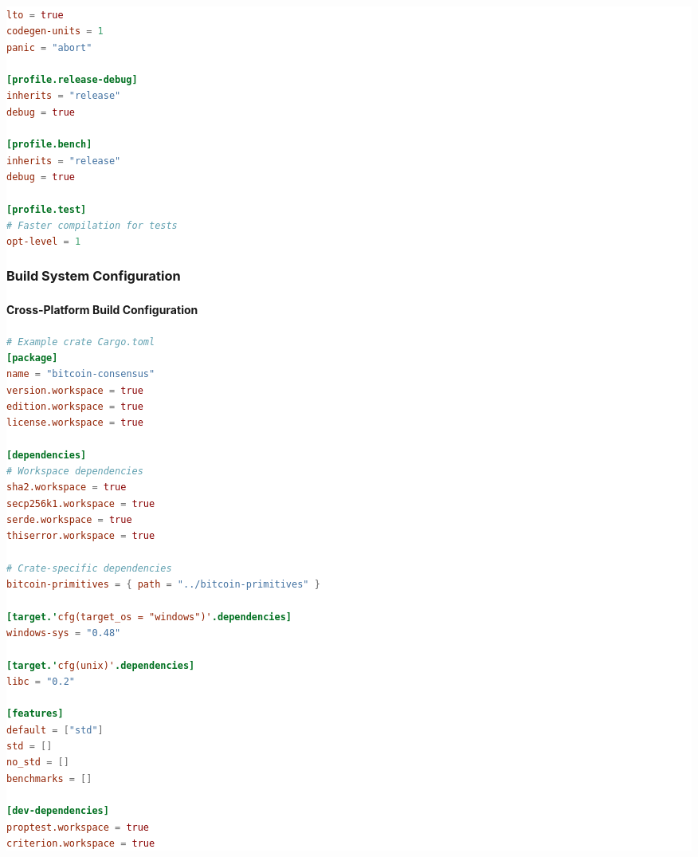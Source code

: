 ```toml
lto = true
codegen-units = 1
panic = "abort"

[profile.release-debug]
inherits = "release"
debug = true

[profile.bench]
inherits = "release"
debug = true

[profile.test]
# Faster compilation for tests
opt-level = 1
```

### Build System Configuration

#### Cross-Platform Build Configuration
```toml
# Example crate Cargo.toml
[package]
name = "bitcoin-consensus"
version.workspace = true
edition.workspace = true
license.workspace = true

[dependencies]
# Workspace dependencies
sha2.workspace = true
secp256k1.workspace = true
serde.workspace = true
thiserror.workspace = true

# Crate-specific dependencies
bitcoin-primitives = { path = "../bitcoin-primitives" }

[target.'cfg(target_os = "windows")'.dependencies]
windows-sys = "0.48"

[target.'cfg(unix)'.dependencies]
libc = "0.2"

[features]
default = ["std"]
std = []
no_std = []
benchmarks = []

[dev-dependencies]
proptest.workspace = true
criterion.workspace = true
```
